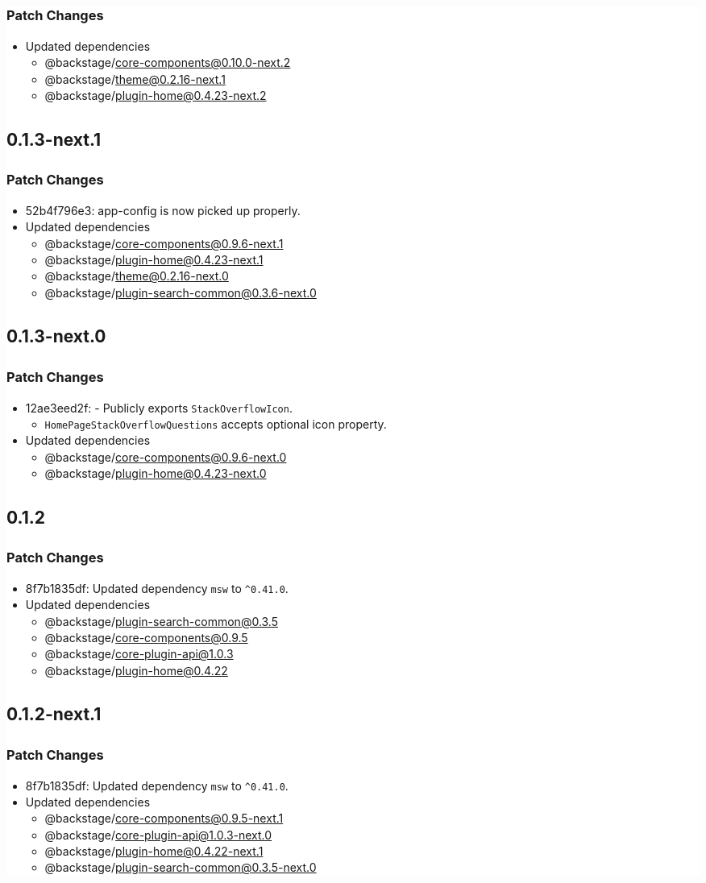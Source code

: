 ### Patch Changes

- Updated dependencies
  - @backstage/core-components@0.10.0-next.2
  - @backstage/theme@0.2.16-next.1
  - @backstage/plugin-home@0.4.23-next.2

## 0.1.3-next.1

### Patch Changes

- 52b4f796e3: app-config is now picked up properly.
- Updated dependencies
  - @backstage/core-components@0.9.6-next.1
  - @backstage/plugin-home@0.4.23-next.1
  - @backstage/theme@0.2.16-next.0
  - @backstage/plugin-search-common@0.3.6-next.0

## 0.1.3-next.0

### Patch Changes

- 12ae3eed2f: - Publicly exports `StackOverflowIcon`.
  - `HomePageStackOverflowQuestions` accepts optional icon property.
- Updated dependencies
  - @backstage/core-components@0.9.6-next.0
  - @backstage/plugin-home@0.4.23-next.0

## 0.1.2

### Patch Changes

- 8f7b1835df: Updated dependency `msw` to `^0.41.0`.
- Updated dependencies
  - @backstage/plugin-search-common@0.3.5
  - @backstage/core-components@0.9.5
  - @backstage/core-plugin-api@1.0.3
  - @backstage/plugin-home@0.4.22

## 0.1.2-next.1

### Patch Changes

- 8f7b1835df: Updated dependency `msw` to `^0.41.0`.
- Updated dependencies
  - @backstage/core-components@0.9.5-next.1
  - @backstage/core-plugin-api@1.0.3-next.0
  - @backstage/plugin-home@0.4.22-next.1
  - @backstage/plugin-search-common@0.3.5-next.0
